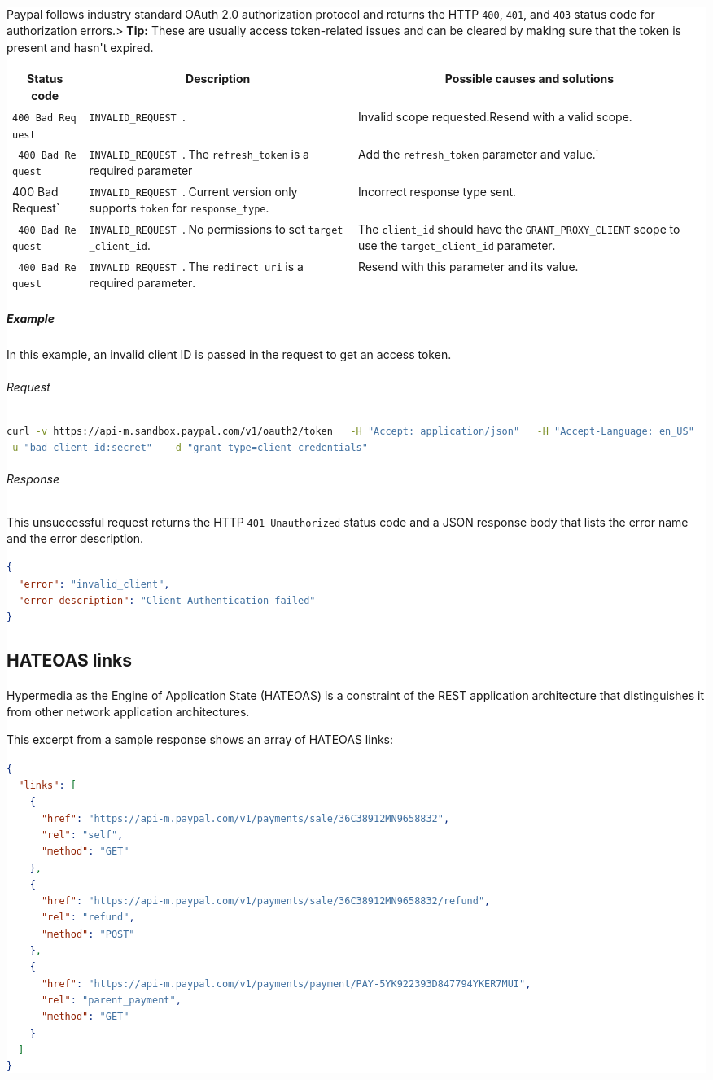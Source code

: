 Paypal follows industry standard [OAuth 2.0 authorization protocol](https://oauth.net/2/) and returns the HTTP `400`, `401`, and `403` status code for authorization errors.> **Tip:** These are usually access token-related issues and can be cleared by making sure that the token is present and hasn't expired.

| Status code        | Description                                                                    | Possible causes and solutions                                                                       |
| ------------------ | ------------------------------------------------------------------------------ | --------------------------------------------------------------------------------------------------- |
| `400 Bad Request`  | `INVALID_REQUEST `.                                                            | Invalid scope requested.Resend with a valid scope.                                                  |
| ` 400 Bad Request` | `INVALID_REQUEST `. The `refresh_token` is a required parameter                | Add the `refresh_token` parameter and value.`                                                       |
| 400 Bad Request`   | `INVALID_REQUEST `. Current version only supports `token` for `response_type`. | Incorrect response type sent.                                                                       |
| ` 400 Bad Request` | `INVALID_REQUEST `. No permissions to set `target_client_id`.                  | The `client_id` should have the `GRANT_PROXY_CLIENT` scope to use the `target_client_id` parameter. |
| ` 400 Bad Request` | `INVALID_REQUEST `. The `redirect_uri` is a required parameter.                | Resend with this parameter and its value.                                                           |

##### Example

In this example, an invalid client ID is passed in the request to get an access token.

###### Request

```bash
curl -v https://api-m.sandbox.paypal.com/v1/oauth2/token   -H "Accept: application/json"   -H "Accept-Language: en_US"   -u "bad_client_id:secret"   -d "grant_type=client_credentials"
```

###### Response

This unsuccessful request returns the HTTP `401 Unauthorized` status code and a JSON response body that lists the error name and the error description.

```json
{
  "error": "invalid_client",
  "error_description": "Client Authentication failed"
}
```

## HATEOAS links

Hypermedia as the Engine of Application State (HATEOAS) is a constraint of the REST application architecture that distinguishes it from other network application architectures.

This excerpt from a sample response shows an array of HATEOAS links:

```json
{
  "links": [
    {
      "href": "https://api-m.paypal.com/v1/payments/sale/36C38912MN9658832",
      "rel": "self",
      "method": "GET"
    },
    {
      "href": "https://api-m.paypal.com/v1/payments/sale/36C38912MN9658832/refund",
      "rel": "refund",
      "method": "POST"
    },
    {
      "href": "https://api-m.paypal.com/v1/payments/payment/PAY-5YK922393D847794YKER7MUI",
      "rel": "parent_payment",
      "method": "GET"
    }
  ]
}
```
